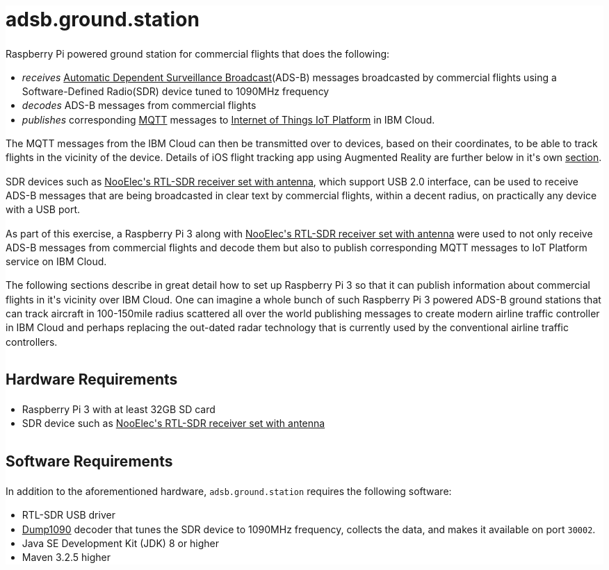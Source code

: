 # adsb.ground.station

Raspberry Pi powered ground station for commercial flights that does the following:

 * _receives_ [Automatic Dependent Surveillance Broadcast](http://airfactsjournal.com/2013/01/ads-b-101-what-it-is-and-why-you-should-care/)(ADS-B)
 messages broadcasted by commercial flights using a Software-Defined Radio(SDR) device tuned to 1090MHz frequency
 * _decodes_ ADS-B messages from commercial flights
 * _publishes_ corresponding [MQTT](http://mqtt.org/) messages to [Internet of Things IoT
 Platform](https://console.ng.bluemix.net/catalog/services/internet-of-things-platform/?taxonomyNavigation=applications)
 in IBM Cloud.

The MQTT messages from the IBM Cloud can then be transmitted over to devices, based on their
coordinates, to be able to track flights in the vicinity of the device. Details of iOS flight tracking
app using Augmented Reality are further below in it's own [section](#flight-tracker).

SDR devices such as [NooElec's RTL-SDR receiver set with
antenna](http://www.nooelec.com/store/sdr/sdr-receivers/nesdr-mini-2-plus.html), which support USB 2.0
interface, can be used to receive ADS-B messages that are being broadcasted in clear text by
commercial flights, within a decent radius, on practically any device with a USB port.

As part of this exercise, a Raspberry Pi 3 along with [NooElec's RTL-SDR receiver set with
antenna](http://www.nooelec.com/store/sdr/sdr-receivers/nesdr-mini-2-plus.html) were used to not only
receive ADS-B messages from commercial flights and decode them but also to publish corresponding
MQTT messages to IoT Platform service on IBM Cloud.

The following sections describe in great detail how to set up Raspberry Pi 3 so that it can publish
information about commercial flights in it's vicinity over IBM Cloud. One can imagine a whole bunch
of such Raspberry Pi 3 powered ADS-B ground stations that can track aircraft in 100-150mile radius
scattered all over the world publishing messages to create modern airline traffic controller in
IBM Cloud and perhaps replacing the out-dated radar technology that is currently used by the
conventional airline traffic controllers.

## Hardware Requirements
 * Raspberry Pi 3 with at least 32GB SD card
 * SDR device such as [NooElec's RTL-SDR receiver set with
 antenna](http://www.nooelec.com/store/sdr/sdr-receivers/nesdr-mini-2-plus.html)

## Software Requirements
In addition to the aforementioned hardware, `adsb.ground.station` requires the following software:

 * RTL-SDR USB driver
 * [Dump1090](https://github.com/MalcolmRobb/dump1090) decoder that tunes the SDR device to 1090MHz
 frequency, collects the data, and makes it available on port `30002`.
 * Java SE Development Kit (JDK) 8 or higher
 * Maven 3.2.5 higher
